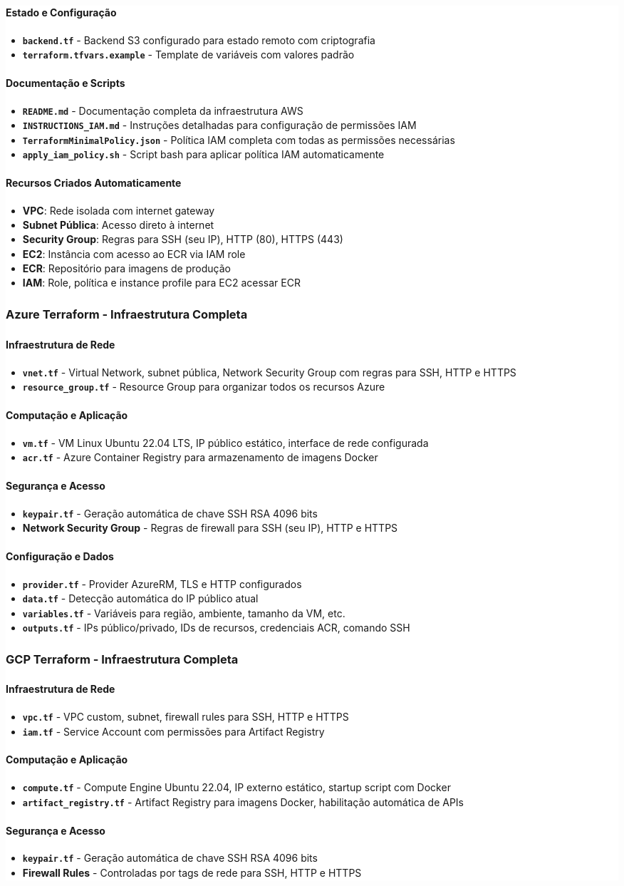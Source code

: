 #### **Estado e Configuração**
- **`backend.tf`** - Backend S3 configurado para estado remoto com criptografia
- **`terraform.tfvars.example`** - Template de variáveis com valores padrão

#### **Documentação e Scripts**
- **`README.md`** - Documentação completa da infraestrutura AWS
- **`INSTRUCTIONS_IAM.md`** - Instruções detalhadas para configuração de permissões IAM
- **`TerraformMinimalPolicy.json`** - Política IAM completa com todas as permissões necessárias
- **`apply_iam_policy.sh`** - Script bash para aplicar política IAM automaticamente

#### **Recursos Criados Automaticamente**
- **VPC**: Rede isolada com internet gateway
- **Subnet Pública**: Acesso direto à internet
- **Security Group**: Regras para SSH (seu IP), HTTP (80), HTTPS (443)
- **EC2**: Instância com acesso ao ECR via IAM role
- **ECR**: Repositório para imagens de produção
- **IAM**: Role, política e instance profile para EC2 acessar ECR

### **Azure Terraform - Infraestrutura Completa**

#### **Infraestrutura de Rede**
- **`vnet.tf`** - Virtual Network, subnet pública, Network Security Group com regras para SSH, HTTP e HTTPS
- **`resource_group.tf`** - Resource Group para organizar todos os recursos Azure

#### **Computação e Aplicação**
- **`vm.tf`** - VM Linux Ubuntu 22.04 LTS, IP público estático, interface de rede configurada
- **`acr.tf`** - Azure Container Registry para armazenamento de imagens Docker

#### **Segurança e Acesso**
- **`keypair.tf`** - Geração automática de chave SSH RSA 4096 bits
- **Network Security Group** - Regras de firewall para SSH (seu IP), HTTP e HTTPS

#### **Configuração e Dados**
- **`provider.tf`** - Provider AzureRM, TLS e HTTP configurados
- **`data.tf`** - Detecção automática do IP público atual
- **`variables.tf`** - Variáveis para região, ambiente, tamanho da VM, etc.
- **`outputs.tf`** - IPs público/privado, IDs de recursos, credenciais ACR, comando SSH

### **GCP Terraform - Infraestrutura Completa**

#### **Infraestrutura de Rede**
- **`vpc.tf`** - VPC custom, subnet, firewall rules para SSH, HTTP e HTTPS
- **`iam.tf`** - Service Account com permissões para Artifact Registry

#### **Computação e Aplicação**
- **`compute.tf`** - Compute Engine Ubuntu 22.04, IP externo estático, startup script com Docker
- **`artifact_registry.tf`** - Artifact Registry para imagens Docker, habilitação automática de APIs

#### **Segurança e Acesso**
- **`keypair.tf`** - Geração automática de chave SSH RSA 4096 bits
- **Firewall Rules** - Controladas por tags de rede para SSH, HTTP e HTTPS
